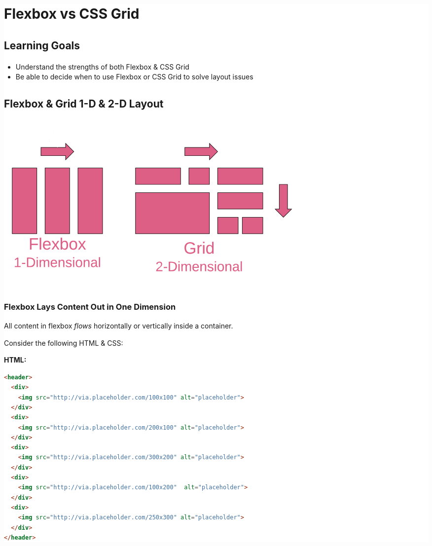 # Flexbox vs CSS Grid

## Learning Goals

- Understand the strengths of both Flexbox & CSS Grid
- Be able to decide when to use Flexbox or CSS Grid to solve layout issues

## Flexbox & Grid 1-D & 2-D Layout

![flexbox & Grid 1D & 2D image](imgs/grid-vs-flexbox.png)

### Flexbox Lays Content Out in One Dimension

All content in flexbox _flows_ horizontally or vertically inside a container.

Consider the following HTML & CSS:

**HTML:**
```html
<header>
  <div>
    <img src="http://via.placeholder.com/100x100" alt="placeholder">
  </div>
  <div>
    <img src="http://via.placeholder.com/200x100" alt="placeholder">
  </div>
  <div>
    <img src="http://via.placeholder.com/300x200" alt="placeholder">
  </div>
  <div>
    <img src="http://via.placeholder.com/100x200"  alt="placeholder">
  </div>
  <div>
    <img src="http://via.placeholder.com/250x300" alt="placeholder">
  </div>
</header>
```  

